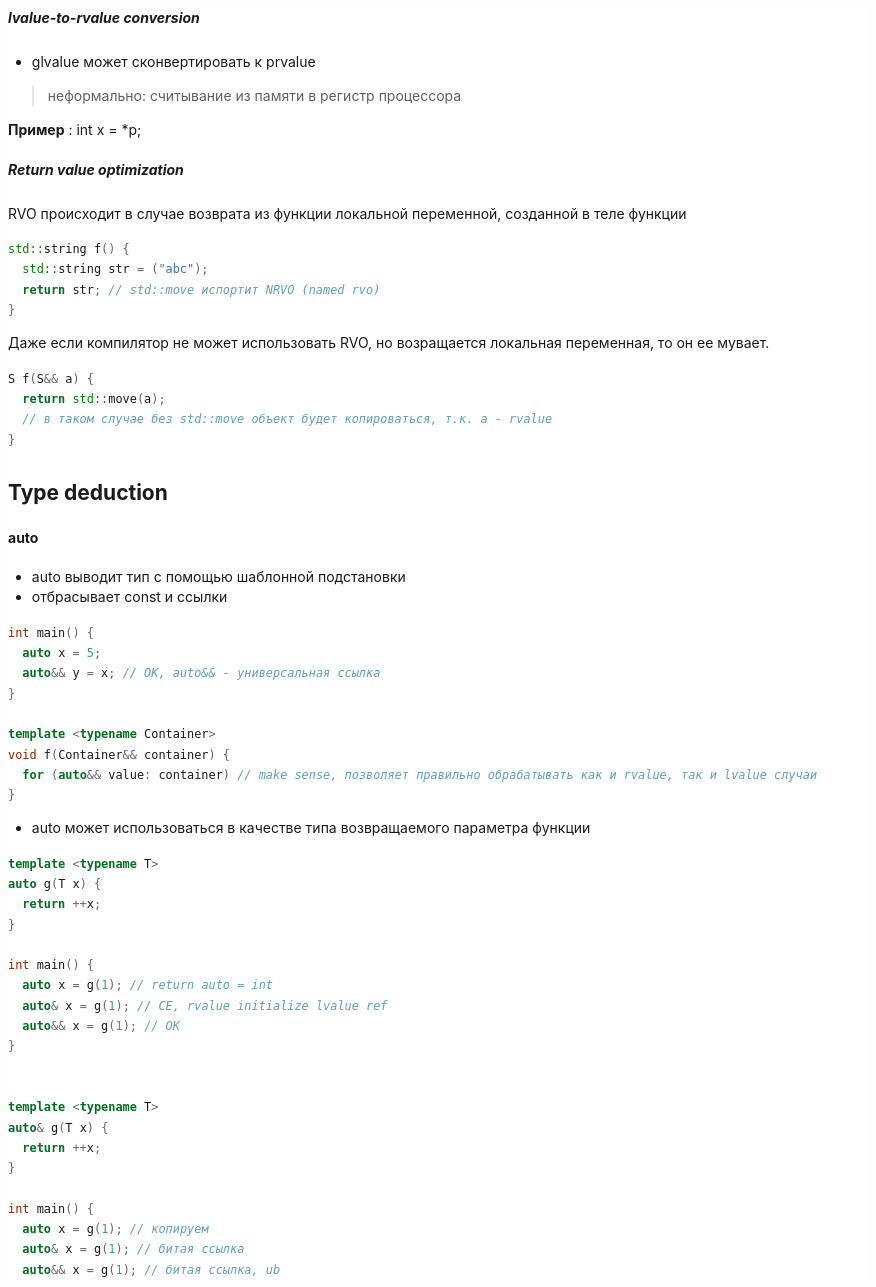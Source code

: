 ##### lvalue-to-rvalue conversion

- glvalue может сконвертировать к prvalue
> неформально: считывание из памяти в регистр процессора

**Пример** : int x = \*p;

##### Return value optimization
RVO происходит в случае возврата из функции локальной переменной, созданной в теле функции
```c++
std::string f() {
  std::string str = ("abc");
  return str; // std::move испортит NRVO (named rvo)
}
```

Даже если компилятор не может использовать RVO, но возращается локальная переменная, то он ее мувает.

```c++
S f(S&& a) {
  return std::move(a); 
  // в таком случае без std::move объект будет копироваться, т.к. a - rvalue
}
```
## Type deduction
#### auto
- auto выводит тип с помощью шаблонной подстановки
- отбрасывает const и ссылки
```c++
int main() {
  auto x = 5;
  auto&& y = x; // OK, auto&& - универсальная ссылка
}

template <typename Container>
void f(Container&& container) {
  for (auto&& value: container) // make sense, позволяет правильно обрабатывать как и rvalue, так и lvalue случаи
}
```

- auto может использоваться в качестве типа возвращаемого параметра функции

```c++
template <typename T>
auto g(T x) {
  return ++x;
}

int main() {
  auto x = g(1); // return auto = int
  auto& x = g(1); // CE, rvalue initialize lvalue ref
  auto&& x = g(1); // OK
}


template <typename T>
auto& g(T x) {
  return ++x;
}

int main() {
  auto x = g(1); // копируем
  auto& x = g(1); // битая ссылка
  auto&& x = g(1); // битая ссылка, ub
```